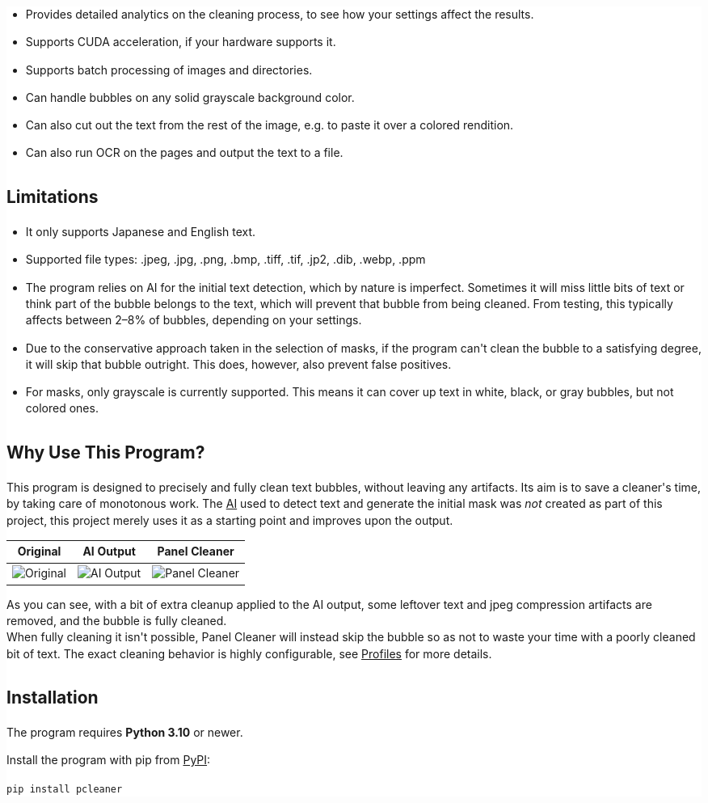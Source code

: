 - Provides detailed analytics on the cleaning process, to see how your settings affect the results.

- Supports CUDA acceleration, if your hardware supports it.

- Supports batch processing of images and directories.

- Can handle bubbles on any solid grayscale background color.

- Can also cut out the text from the rest of the image, e.g. to paste it over a colored rendition.

- Can also run OCR on the pages and output the text to a file.


## Limitations

- It only supports Japanese and English text.

- Supported file types: .jpeg, .jpg, .png, .bmp, .tiff, .tif, .jp2, .dib, .webp, .ppm

- The program relies on AI for the initial text detection, which by nature is imperfect. Sometimes it will miss little bits of text or think part of the bubble belongs to the text, which will prevent that bubble from being cleaned. From testing, this typically affects between 2–8% of bubbles, depending on your settings.

- Due to the conservative approach taken in the selection of masks, if the program can't clean the bubble to a satisfying degree, it will skip that bubble outright. This does, however, also prevent false positives.

- For masks, only grayscale is currently supported. This means it can cover up text in white, black, or gray bubbles, but not colored ones.


## Why Use This Program?

This program is designed to precisely and fully clean text bubbles, without leaving any artifacts.
Its aim is to save a cleaner's time, by taking care of monotonous work.
The [AI](https://github.com/dmMaze/comic-text-detector) used to detect text and generate the initial mask was *not* created as part of this project, this project merely uses it as a starting point and improves upon the output.

| Original                             | AI Output                           | Panel Cleaner                          |
|:------------------------------------:|:-----------------------------------:|:--------------------------------------:|
| ![Original](https://raw.githubusercontent.com/VoxelCubes/PanelCleaner/master/media/demo_original.png) | ![AI Output](https://raw.githubusercontent.com/VoxelCubes/PanelCleaner/master/media/demo_ai_raw.png) | ![Panel Cleaner](https://raw.githubusercontent.com/VoxelCubes/PanelCleaner/master/media/demo_clean.png) |

As you can see, with a bit of extra cleanup applied to the AI output, some leftover text and jpeg compression artifacts are removed, and the bubble is fully cleaned. \
When fully cleaning it isn't possible, Panel Cleaner will instead skip the bubble so as not to waste your time with a poorly cleaned bit of text. The exact cleaning behavior is highly configurable, see [Profiles](#profiles) for more details.


## Installation

The program requires **Python 3.10** or newer.

Install the program with pip from [PyPI](https://pypi.org/project/pcleaner/):
```bash
pip install pcleaner
```
